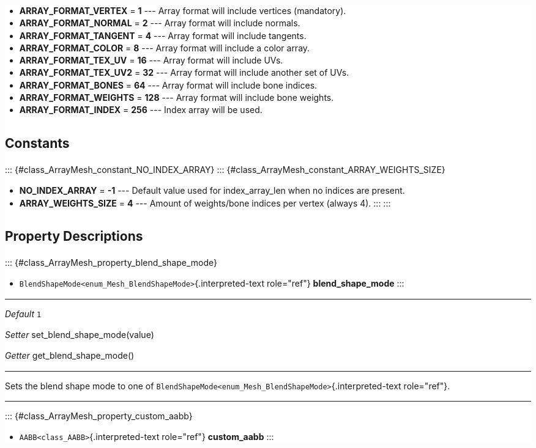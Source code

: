 -   **ARRAY\_FORMAT\_VERTEX** = **1** \-\-- Array format will include
    vertices (mandatory).
-   **ARRAY\_FORMAT\_NORMAL** = **2** \-\-- Array format will include
    normals.
-   **ARRAY\_FORMAT\_TANGENT** = **4** \-\-- Array format will include
    tangents.
-   **ARRAY\_FORMAT\_COLOR** = **8** \-\-- Array format will include a
    color array.
-   **ARRAY\_FORMAT\_TEX\_UV** = **16** \-\-- Array format will include
    UVs.
-   **ARRAY\_FORMAT\_TEX\_UV2** = **32** \-\-- Array format will include
    another set of UVs.
-   **ARRAY\_FORMAT\_BONES** = **64** \-\-- Array format will include
    bone indices.
-   **ARRAY\_FORMAT\_WEIGHTS** = **128** \-\-- Array format will include
    bone weights.
-   **ARRAY\_FORMAT\_INDEX** = **256** \-\-- Index array will be used.

Constants
---------

::: {#class_ArrayMesh_constant_NO_INDEX_ARRAY}
::: {#class_ArrayMesh_constant_ARRAY_WEIGHTS_SIZE}
-   **NO\_INDEX\_ARRAY** = **-1** \-\-- Default value used for
    index\_array\_len when no indices are present.
-   **ARRAY\_WEIGHTS\_SIZE** = **4** \-\-- Amount of weights/bone
    indices per vertex (always 4).
:::
:::

Property Descriptions
---------------------

::: {#class_ArrayMesh_property_blend_shape_mode}
-   `BlendShapeMode<enum_Mesh_BlendShapeMode>`{.interpreted-text
    role="ref"} **blend\_shape\_mode**
:::

  ----------- --------------------------------
  *Default*   `1`

  *Setter*    set\_blend\_shape\_mode(value)

  *Getter*    get\_blend\_shape\_mode()
  ----------- --------------------------------

Sets the blend shape mode to one of
`BlendShapeMode<enum_Mesh_BlendShapeMode>`{.interpreted-text
role="ref"}.

------------------------------------------------------------------------

::: {#class_ArrayMesh_property_custom_aabb}
-   `AABB<class_AABB>`{.interpreted-text role="ref"} **custom\_aabb**
:::
